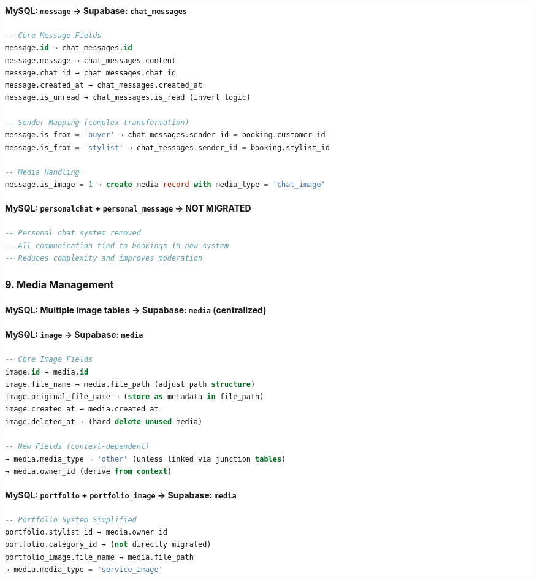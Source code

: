 #### MySQL: `message` → Supabase: `chat_messages`
```sql
-- Core Message Fields
message.id → chat_messages.id
message.message → chat_messages.content
message.chat_id → chat_messages.chat_id  
message.created_at → chat_messages.created_at
message.is_unread → chat_messages.is_read (invert logic)

-- Sender Mapping (complex transformation)
message.is_from = 'buyer' → chat_messages.sender_id = booking.customer_id
message.is_from = 'stylist' → chat_messages.sender_id = booking.stylist_id

-- Media Handling
message.is_image = 1 → create media record with media_type = 'chat_image'
```

#### MySQL: `personalchat` + `personal_message` → **NOT MIGRATED**
```sql
-- Personal chat system removed
-- All communication tied to bookings in new system
-- Reduces complexity and improves moderation
```

### 9. Media Management

#### MySQL: Multiple image tables → Supabase: `media` (centralized)

#### MySQL: `image` → Supabase: `media`
```sql
-- Core Image Fields
image.id → media.id
image.file_name → media.file_path (adjust path structure)
image.original_file_name → (store as metadata in file_path)
image.created_at → media.created_at
image.deleted_at → (hard delete unused media)

-- New Fields (context-dependent)
→ media.media_type = 'other' (unless linked via junction tables)
→ media.owner_id (derive from context)
```

#### MySQL: `portfolio` + `portfolio_image` → Supabase: `media`
```sql
-- Portfolio System Simplified
portfolio.stylist_id → media.owner_id
portfolio.category_id → (not directly migrated)
portfolio_image.file_name → media.file_path
→ media.media_type = 'service_image'
```

